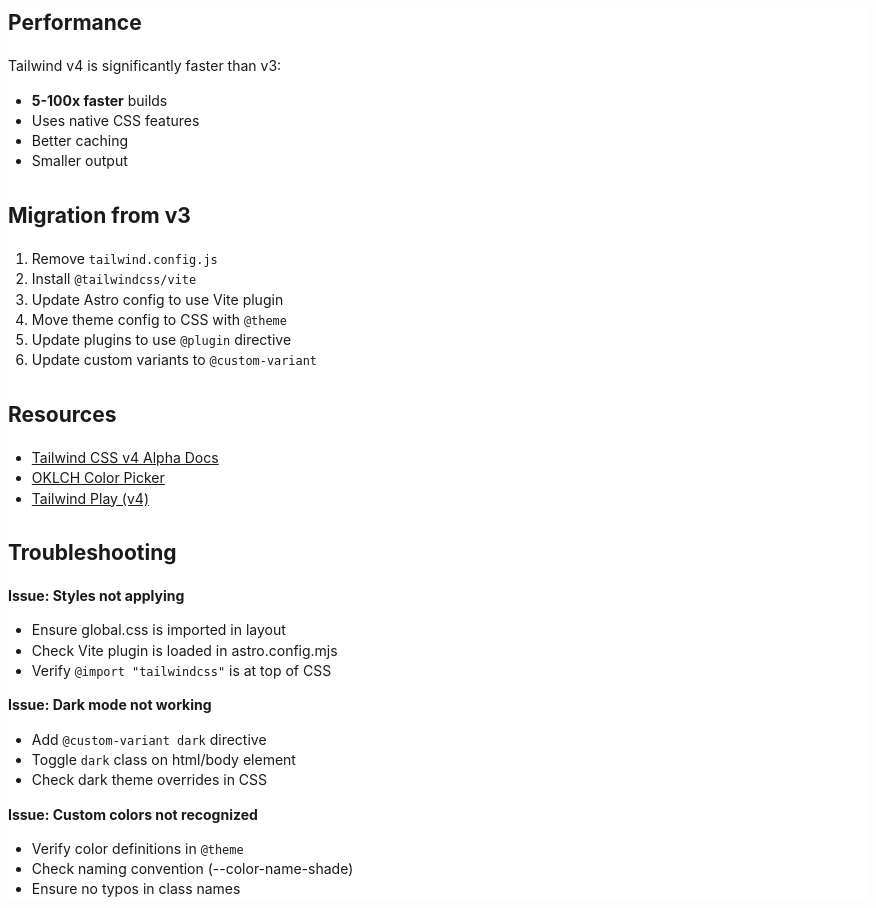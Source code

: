 ## Performance

Tailwind v4 is significantly faster than v3:

- **5-100x faster** builds
- Uses native CSS features
- Better caching
- Smaller output

## Migration from v3

1. Remove `tailwind.config.js`
2. Install `@tailwindcss/vite`
3. Update Astro config to use Vite plugin
4. Move theme config to CSS with `@theme`
5. Update plugins to use `@plugin` directive
6. Update custom variants to `@custom-variant`

## Resources

- [Tailwind CSS v4 Alpha Docs](https://tailwindcss.com/docs/v4-alpha)
- [OKLCH Color Picker](https://oklch.com/)
- [Tailwind Play (v4)](https://play.tailwindcss.com/)

## Troubleshooting

**Issue: Styles not applying**
- Ensure global.css is imported in layout
- Check Vite plugin is loaded in astro.config.mjs
- Verify `@import "tailwindcss"` is at top of CSS

**Issue: Dark mode not working**
- Add `@custom-variant dark` directive
- Toggle `dark` class on html/body element
- Check dark theme overrides in CSS

**Issue: Custom colors not recognized**
- Verify color definitions in `@theme`
- Check naming convention (--color-name-shade)
- Ensure no typos in class names

